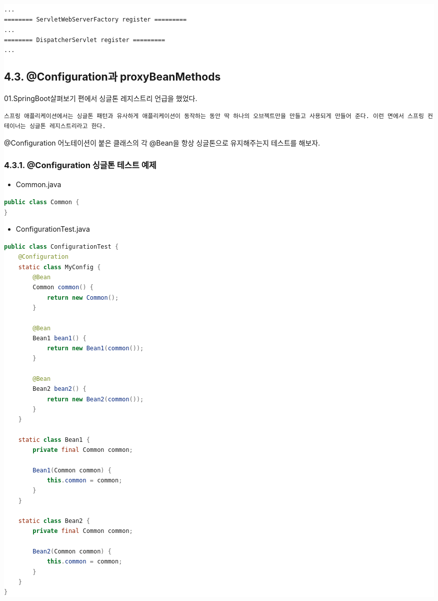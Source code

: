 ```
...
======== ServletWebServerFactory register =========
...
======== DispatcherServlet register =========
...
```

## **4.3. @Configuration과 proxyBeanMethods**

01.SpringBoot살펴보기 편에서 싱글톤 레지스트리 언급을 했었다.

```
스프링 애플리케이션에서는 싱글톤 패턴과 유사하게 애플리케이션이 동작하는 동안 딱 하나의 오브젝트만을 만들고 사용되게 만들어 준다. 이런 면에서 스프링 컨테이너는 싱글톤 레지스트리라고 한다.
```

@Configuration 어노테이션이 붙은 클래스의 각 @Bean을 항상 싱글톤으로 유지해주는지 테스트를 해보자.

### **4.3.1. @Configuration 싱글톤 테스트 예제**

- Common.java

```java
public class Common {
}
```


- ConfigurationTest.java 

```java
public class ConfigurationTest {
    @Configuration
    static class MyConfig {
        @Bean
        Common common() {
            return new Common();
        }

        @Bean
        Bean1 bean1() {
            return new Bean1(common());
        }

        @Bean
        Bean2 bean2() {
            return new Bean2(common());
        }
    }

    static class Bean1 {
        private final Common common;

        Bean1(Common common) {
            this.common = common;
        }
    }

    static class Bean2 {
        private final Common common;

        Bean2(Common common) {
            this.common = common;
        }
    }
}
```